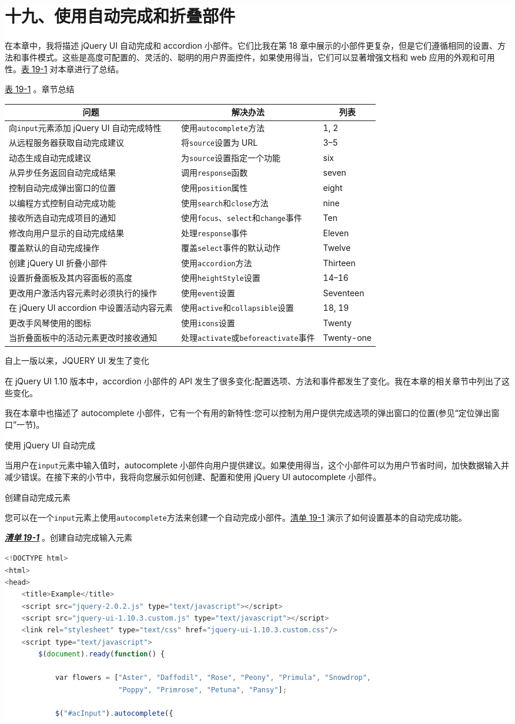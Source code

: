 # 十九、使用自动完成和折叠部件

在本章中，我将描述 jQuery UI 自动完成和 accordion 小部件。它们比我在第 18 章中展示的小部件更复杂，但是它们遵循相同的设置、方法和事件模式。这些是高度可配置的、灵活的、聪明的用户界面控件，如果使用得当，它们可以显著增强文档和 web 应用的外观和可用性。[表 19-1](#Tab1) 对本章进行了总结。

[表 19-1](#_Tab1) 。章节总结

| 问题 | 解决办法 | 列表 |
| --- | --- | --- |
| 向`input`元素添加 jQuery UI 自动完成特性 | 使用`autocomplete`方法 | 1, 2 |
| 从远程服务器获取自动完成建议 | 将`source`设置为 URL | 3–5 |
| 动态生成自动完成建议 | 为`source`设置指定一个功能 | six |
| 从异步任务返回自动完成结果 | 调用`response`函数 | seven |
| 控制自动完成弹出窗口的位置 | 使用`position`属性 | eight |
| 以编程方式控制自动完成功能 | 使用`search`和`close`方法 | nine |
| 接收所选自动完成项目的通知 | 使用`focus`、`select`和`change`事件 | Ten |
| 修改向用户显示的自动完成结果 | 处理`response`事件 | Eleven |
| 覆盖默认的自动完成操作 | 覆盖`select`事件的默认动作 | Twelve |
| 创建 jQuery UI 折叠小部件 | 使用`accordion`方法 | Thirteen |
| 设置折叠面板及其内容面板的高度 | 使用`heightStyle`设置 | 14–16 |
| 更改用户激活内容元素时必须执行的操作 | 使用`event`设置 | Seventeen |
| 在 jQuery UI accordion 中设置活动内容元素 | 使用`active`和`collapsible`设置 | 18, 19 |
| 更改手风琴使用的图标 | 使用`icons`设置 | Twenty |
| 当折叠面板中的活动元素更改时接收通知 | 处理`activate`或`beforeactivate`事件 | Twenty-one |

自上一版以来，JQUERY UI 发生了变化

在 jQuery UI 1.10 版本中，accordion 小部件的 API 发生了很多变化:配置选项、方法和事件都发生了变化。我在本章的相关章节中列出了这些变化。

我在本章中也描述了 autocomplete 小部件，它有一个有用的新特性:您可以控制为用户提供完成选项的弹出窗口的位置(参见“定位弹出窗口”一节)。

使用 jQuery UI 自动完成

当用户在`input`元素中输入值时，autocomplete 小部件向用户提供建议。如果使用得当，这个小部件可以为用户节省时间，加快数据输入并减少错误。在接下来的小节中，我将向您展示如何创建、配置和使用 jQuery UI autocomplete 小部件。

创建自动完成元素

您可以在一个`input`元素上使用`autocomplete`方法来创建一个自动完成小部件。[清单 19-1](#list1) 演示了如何设置基本的自动完成功能。

***[清单 19-1](#_list1)*** 。创建自动完成输入元素

```js
<!DOCTYPE html>
<html>
<head>
    <title>Example</title>
    <script src="jquery-2.0.2.js" type="text/javascript"></script>
    <script src="jquery-ui-1.10.3.custom.js" type="text/javascript"></script>
    <link rel="stylesheet" type="text/css" href="jquery-ui-1.10.3.custom.css"/>
    <script type="text/javascript">
        $(document).ready(function() {

            var flowers = ["Aster", "Daffodil", "Rose", "Peony", "Primula", "Snowdrop",
                           "Poppy", "Primrose", "Petuna", "Pansy"];

            $("#acInput").autocomplete({
```